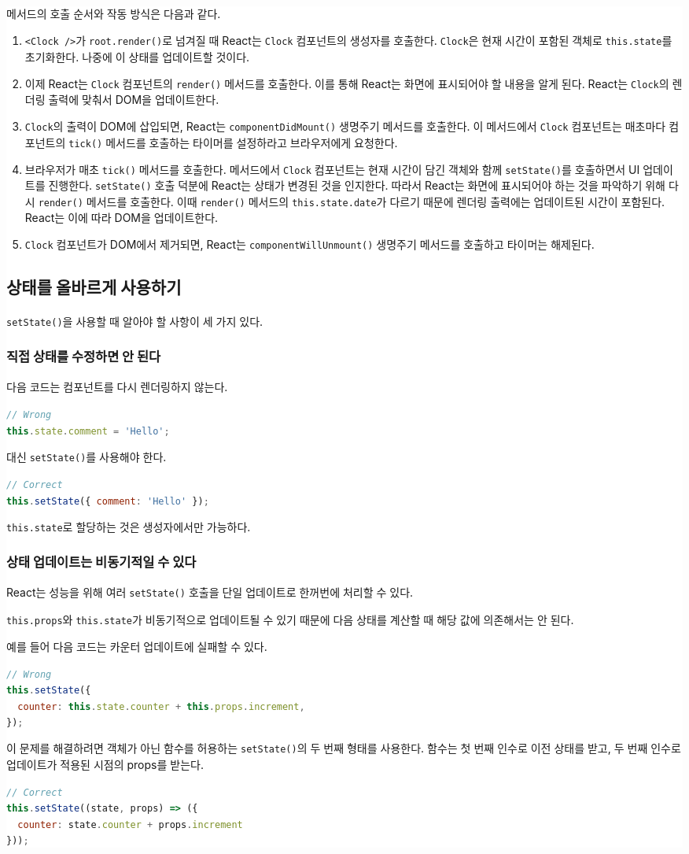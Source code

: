 메서드의 호출 순서와 작동 방식은 다음과 같다.

1.  `<Clock />`가  `root.render()`로 넘겨질 때 React는  `Clock`  컴포넌트의 생성자를 호출한다.  `Clock`은 현재 시간이 포함된 객체로  `this.state`를 초기화한다. 나중에 이 상태를 업데이트할 것이다.

2.  이제 React는  `Clock`  컴포넌트의  `render()`  메서드를 호출한다. 이를 통해 React는 화면에 표시되어야 할 내용을 알게 된다. React는  `Clock`의 렌더링 출력에 맞춰서 DOM을 업데이트한다.

3.  `Clock`의 출력이 DOM에 삽입되면, React는  `componentDidMount()`  생명주기 메서드를 호출한다. 이 메서드에서 `Clock`  컴포넌트는 매초마다 컴포넌트의  `tick()`  메서드를 호출하는 타이머를 설정하라고 브라우저에게 요청한다.

4.  브라우저가 매초  `tick()`  메서드를 호출한다. 메서드에서 `Clock`  컴포넌트는 현재 시간이 담긴 객체와 함께 `setState()`를 호출하면서 UI 업데이트를 진행한다.  `setState()`  호출 덕분에 React는 상태가 변경된 것을 인지한다. 따라서 React는 화면에 표시되어야 하는 것을 파악하기 위해 다시  `render()`  메서드를 호출한다. 이때  `render()`  메서드의  `this.state.date`가 다르기 때문에 렌더링 출력에는 업데이트된 시간이 포함된다. React는 이에 따라 DOM을 업데이트한다.

5.  `Clock`  컴포넌트가 DOM에서 제거되면, React는 `componentWillUnmount()` 생명주기 메서드를 호출하고 타이머는 해제된다.

## 상태를 올바르게 사용하기

`setState()`을 사용할 때 알아야 할 사항이 세 가지 있다.

### 직접 상태를 수정하면 안 된다

다음 코드는 컴포넌트를 다시 렌더링하지 않는다.

```jsx
// Wrong
this.state.comment = 'Hello';
```

대신 `setState()`를 사용해야 한다.

```jsx
// Correct
this.setState({ comment: 'Hello' });
```

`this.state`로 할당하는 것은 생성자에서만 가능하다.

### 상태 업데이트는 비동기적일 수 있다

React는 성능을 위해 여러  `setState()`  호출을 단일 업데이트로 한꺼번에 처리할 수 있다.

`this.props`와  `this.state`가 비동기적으로 업데이트될 수 있기 때문에 다음 상태를 계산할 때 해당 값에 의존해서는 안 된다.

예를 들어 다음 코드는 카운터 업데이트에 실패할 수 있다.

```jsx
// Wrong
this.setState({
  counter: this.state.counter + this.props.increment,
});
```

이 문제를 해결하려면 객체가 아닌 함수를 허용하는 `setState()`의 두 번째 형태를 사용한다. 함수는 첫 번째 인수로 이전 상태를 받고, 두 번째 인수로 업데이트가 적용된 시점의 props를 받는다.

```jsx
// Correct
this.setState((state, props) => ({
  counter: state.counter + props.increment
}));
```
